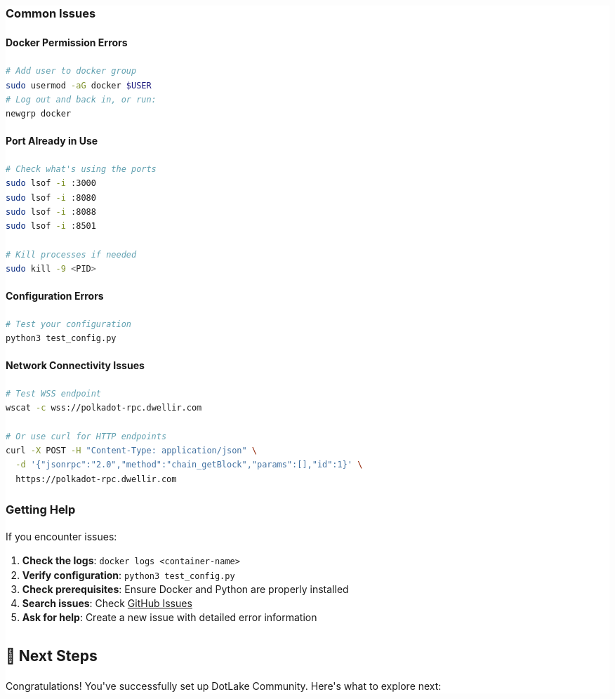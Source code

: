 ### Common Issues

#### Docker Permission Errors
```bash
# Add user to docker group
sudo usermod -aG docker $USER
# Log out and back in, or run:
newgrp docker
```

#### Port Already in Use
```bash
# Check what's using the ports
sudo lsof -i :3000
sudo lsof -i :8080
sudo lsof -i :8088
sudo lsof -i :8501

# Kill processes if needed
sudo kill -9 <PID>
```

#### Configuration Errors
```bash
# Test your configuration
python3 test_config.py
```

#### Network Connectivity Issues
```bash
# Test WSS endpoint
wscat -c wss://polkadot-rpc.dwellir.com

# Or use curl for HTTP endpoints
curl -X POST -H "Content-Type: application/json" \
  -d '{"jsonrpc":"2.0","method":"chain_getBlock","params":[],"id":1}' \
  https://polkadot-rpc.dwellir.com
```

### Getting Help

If you encounter issues:

1. **Check the logs**: `docker logs <container-name>`
2. **Verify configuration**: `python3 test_config.py`
3. **Check prerequisites**: Ensure Docker and Python are properly installed
4. **Search issues**: Check [GitHub Issues](https://github.com/your-org/dotlake-community/issues)
5. **Ask for help**: Create a new issue with detailed error information

## 🎉 Next Steps

Congratulations! You've successfully set up DotLake Community. Here's what to explore next:
